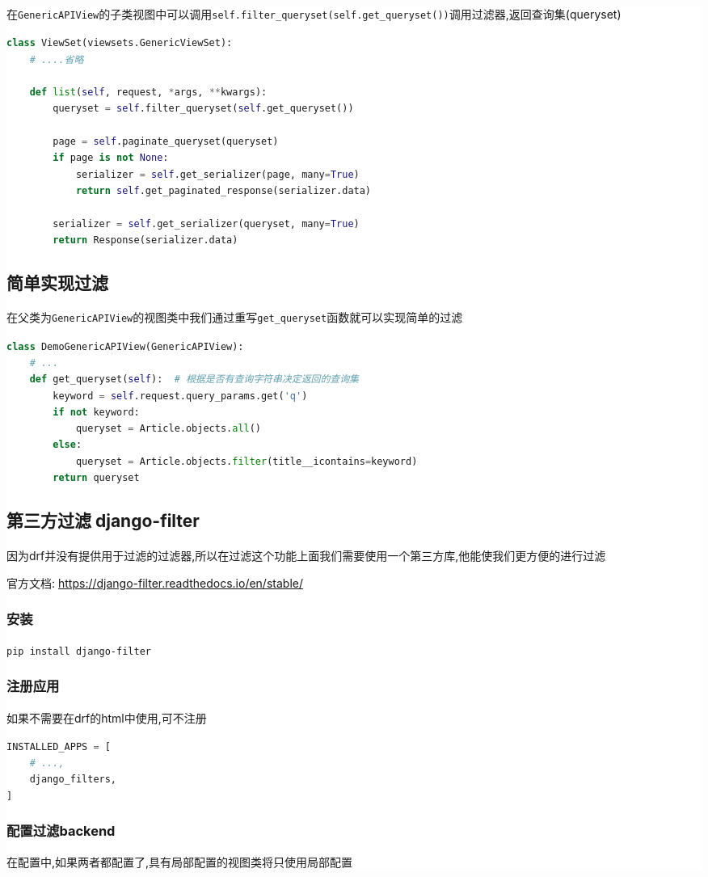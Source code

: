 
在`GenericAPIView`的子类视图中可以调用`self.filter_queryset(self.get_queryset())`调用过滤器,返回查询集(queryset)

```py
class ViewSet(viewsets.GenericViewSet):
    # ....省略
    
    def list(self, request, *args, **kwargs):
        queryset = self.filter_queryset(self.get_queryset())

        page = self.paginate_queryset(queryset)
        if page is not None:
            serializer = self.get_serializer(page, many=True)
            return self.get_paginated_response(serializer.data)

        serializer = self.get_serializer(queryset, many=True)
        return Response(serializer.data)
```

## 简单实现过滤
在父类为`GenericAPIView`的视图类中我们通过重写`get_queryset`函数就可以实现简单的过滤
```py
class DemoGenericAPIView(GenericAPIView):
    # ...
    def get_queryset(self):  # 根据是否有查询字符串决定返回的查询集
        keyword = self.request.query_params.get('q')
        if not keyword:
            queryset = Article.objects.all()
        else:
            queryset = Article.objects.filter(title__icontains=keyword)
        return queryset
```


## 第三方过滤 django-filter
因为drf并没有提供用于过滤的过滤器,所以在过滤这个功能上面我们需要使用一个第三方库,他能使我们更方便的进行过滤

官方文档: https://django-filter.readthedocs.io/en/stable/
### 安装
`pip install django-filter`

### 注册应用
如果不需要在drf的html中使用,可不注册
```py
INSTALLED_APPS = [
    # ...,
    django_filters,
]
```
### 配置过滤backend
在配置中,如果两者都配置了,具有局部配置的视图类将只使用局部配置
